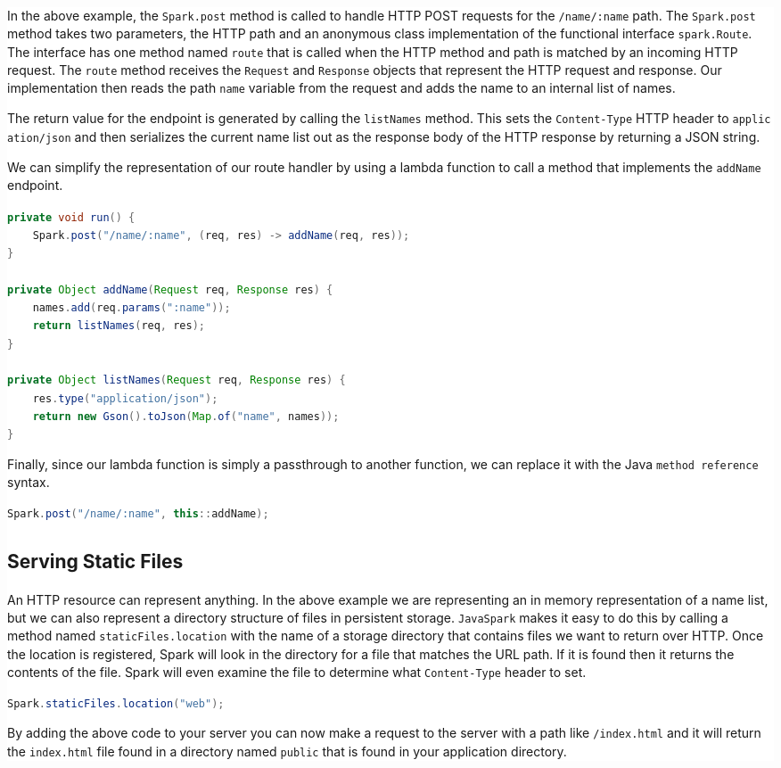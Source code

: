 In the above example, the `Spark.post` method is called to handle HTTP POST requests for the `/name/:name` path. The `Spark.post` method takes two parameters, the HTTP path and an anonymous class implementation of the functional interface `spark.Route`. The interface has one method named `route` that is called when the HTTP method and path is matched by an incoming HTTP request. The `route` method receives the `Request` and `Response` objects that represent the HTTP request and response. Our implementation then reads the path `name` variable from the request and adds the name to an internal list of names.

The return value for the endpoint is generated by calling the `listNames` method. This sets the `Content-Type` HTTP header to `application/json` and then serializes the current name list out as the response body of the HTTP response by returning a JSON string.

We can simplify the representation of our route handler by using a lambda function to call a method that implements the `addName` endpoint.

```java
private void run() {
    Spark.post("/name/:name", (req, res) -> addName(req, res));
}

private Object addName(Request req, Response res) {
    names.add(req.params(":name"));
    return listNames(req, res);
}

private Object listNames(Request req, Response res) {
    res.type("application/json");
    return new Gson().toJson(Map.of("name", names));
}
```

Finally, since our lambda function is simply a passthrough to another function, we can replace it with the Java `method reference` syntax.

```java
Spark.post("/name/:name", this::addName);
```

## Serving Static Files

An HTTP resource can represent anything. In the above example we are representing an in memory representation of a name list, but we can also represent a directory structure of files in persistent storage. `JavaSpark` makes it easy to do this by calling a method named `staticFiles.location` with the name of a storage directory that contains files we want to return over HTTP. Once the location is registered, Spark will look in the directory for a file that matches the URL path. If it is found then it returns the contents of the file. Spark will even examine the file to determine what `Content-Type` header to set.

```java
Spark.staticFiles.location("web");
```

By adding the above code to your server you can now make a request to the server with a path like `/index.html` and it will return the `index.html` file found in a directory named `public` that is found in your application directory.
